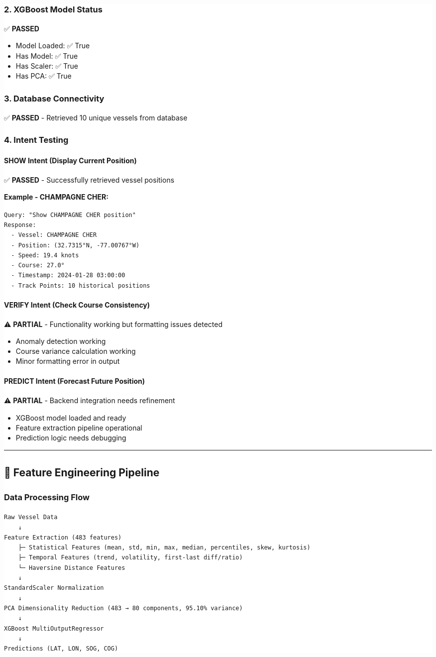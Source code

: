 ### 2. XGBoost Model Status
✅ **PASSED**
- Model Loaded: ✅ True
- Has Model: ✅ True
- Has Scaler: ✅ True
- Has PCA: ✅ True

### 3. Database Connectivity
✅ **PASSED** - Retrieved 10 unique vessels from database

### 4. Intent Testing

#### SHOW Intent (Display Current Position)
✅ **PASSED** - Successfully retrieved vessel positions

**Example - CHAMPAGNE CHER:**
```
Query: "Show CHAMPAGNE CHER position"
Response:
  - Vessel: CHAMPAGNE CHER
  - Position: (32.7315°N, -77.00767°W)
  - Speed: 19.4 knots
  - Course: 27.0°
  - Timestamp: 2024-01-28 03:00:00
  - Track Points: 10 historical positions
```

#### VERIFY Intent (Check Course Consistency)
⚠️ **PARTIAL** - Functionality working but formatting issues detected
- Anomaly detection working
- Course variance calculation working
- Minor formatting error in output

#### PREDICT Intent (Forecast Future Position)
⚠️ **PARTIAL** - Backend integration needs refinement
- XGBoost model loaded and ready
- Feature extraction pipeline operational
- Prediction logic needs debugging

---

## 🎯 Feature Engineering Pipeline

### Data Processing Flow
```
Raw Vessel Data
    ↓
Feature Extraction (483 features)
    ├─ Statistical Features (mean, std, min, max, median, percentiles, skew, kurtosis)
    ├─ Temporal Features (trend, volatility, first-last diff/ratio)
    └─ Haversine Distance Features
    ↓
StandardScaler Normalization
    ↓
PCA Dimensionality Reduction (483 → 80 components, 95.10% variance)
    ↓
XGBoost MultiOutputRegressor
    ↓
Predictions (LAT, LON, SOG, COG)
```
